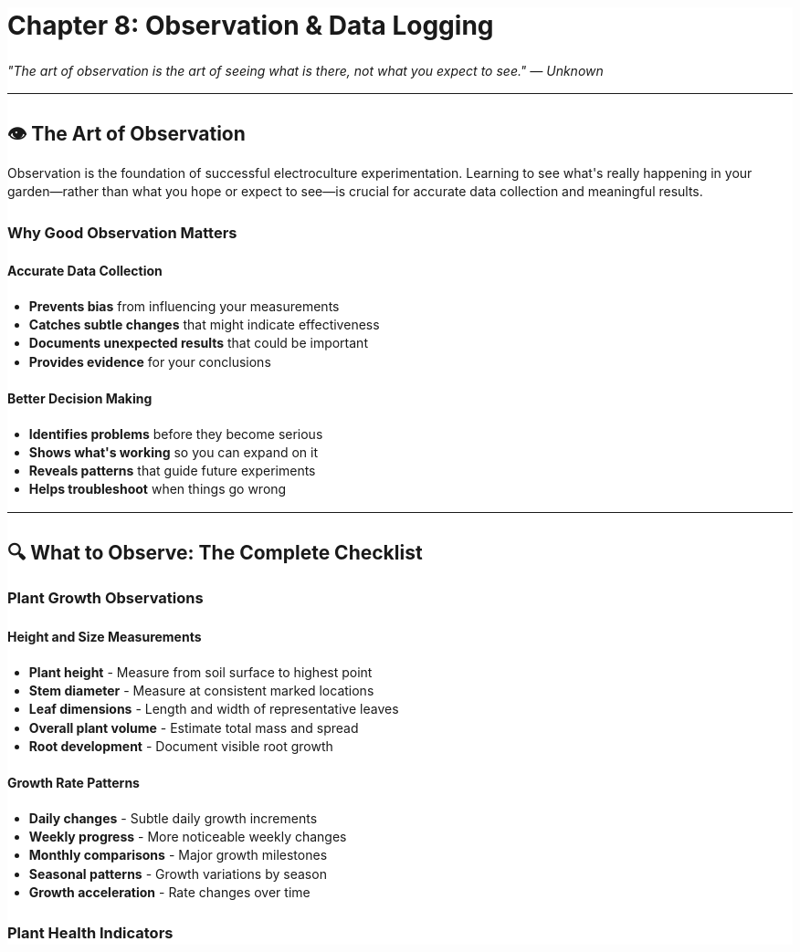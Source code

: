 # Chapter 8: Observation & Data Logging

*"The art of observation is the art of seeing what is there, not what you expect to see." — Unknown*

---

## 👁️ The Art of Observation

Observation is the foundation of successful electroculture experimentation. Learning to see what's really happening in your garden—rather than what you hope or expect to see—is crucial for accurate data collection and meaningful results.

### **Why Good Observation Matters**

#### **Accurate Data Collection**
- **Prevents bias** from influencing your measurements
- **Catches subtle changes** that might indicate effectiveness
- **Documents unexpected results** that could be important
- **Provides evidence** for your conclusions

#### **Better Decision Making**
- **Identifies problems** before they become serious
- **Shows what's working** so you can expand on it
- **Reveals patterns** that guide future experiments
- **Helps troubleshoot** when things go wrong

---

## 🔍 What to Observe: The Complete Checklist

### **Plant Growth Observations**

#### **Height and Size Measurements**
- **Plant height** - Measure from soil surface to highest point
- **Stem diameter** - Measure at consistent marked locations
- **Leaf dimensions** - Length and width of representative leaves
- **Overall plant volume** - Estimate total mass and spread
- **Root development** - Document visible root growth

#### **Growth Rate Patterns**
- **Daily changes** - Subtle daily growth increments
- **Weekly progress** - More noticeable weekly changes
- **Monthly comparisons** - Major growth milestones
- **Seasonal patterns** - Growth variations by season
- **Growth acceleration** - Rate changes over time

### **Plant Health Indicators**
